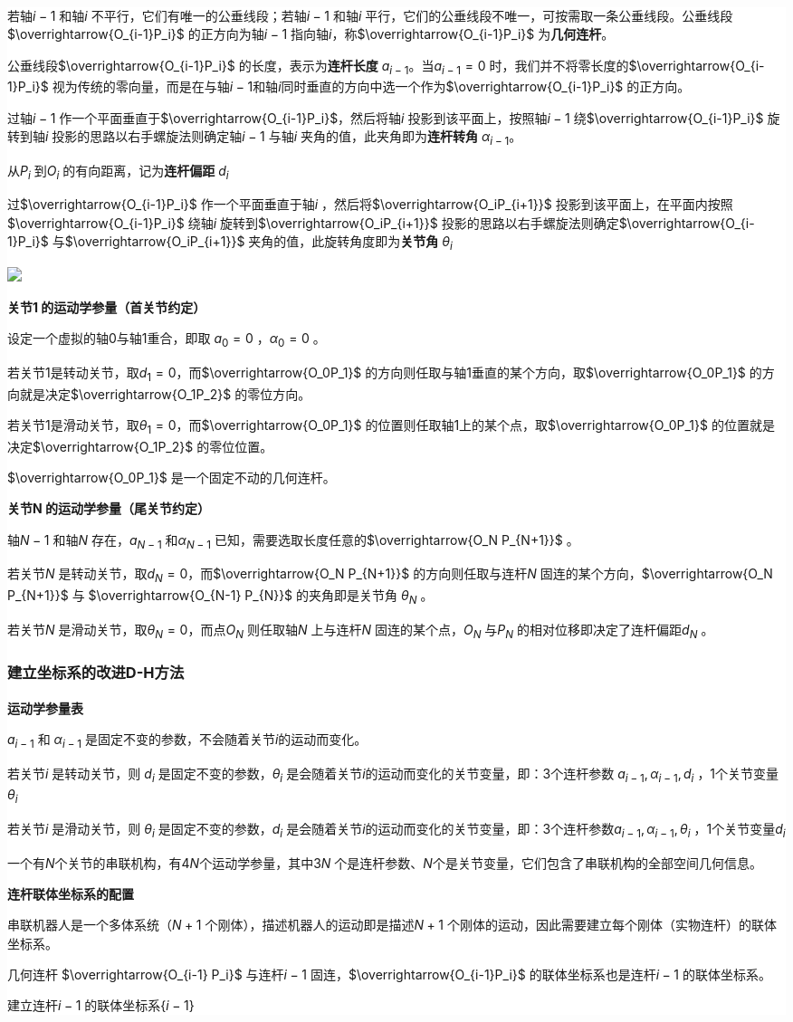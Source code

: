 若轴$i-1$ 和轴$i$ 不平行，它们有唯一的公垂线段；若轴$i-1$ 和轴$i$ 平行，它们的公垂线段不唯一，可按需取一条公垂线段。公垂线段$\overrightarrow{O_{i-1}P_i}$ 的正方向为轴$i-1$ 指向轴$i$，称$\overrightarrow{O_{i-1}P_i}$ 为**几何连杆**。

公垂线段$\overrightarrow{O_{i-1}P_i}$ 的长度，表示为**连杆长度** $a_{i-1}$。当$a_{i-1}=0$ 时，我们并不将零长度的$\overrightarrow{O_{i-1}P_i}$ 视为传统的零向量，而是在与轴$i-1$和轴$i$同时垂直的方向中选一个作为$\overrightarrow{O_{i-1}P_i}$ 的正方向。

过轴$i-1$ 作一个平面垂直于$\overrightarrow{O_{i-1}P_i}$，然后将轴$i$ 投影到该平面上，按照轴$i-1$ 绕$\overrightarrow{O_{i-1}P_i}$ 旋转到轴$i$ 投影的思路以右手螺旋法则确定轴$i-1$ 与轴$i$ 夹角的值，此夹角即为**连杆转角** $\alpha_{i-1}$。

从$P_i$ 到$O_i$ 的有向距离，记为**连杆偏距** $d_i$

过$\overrightarrow{O_{i-1}P_i}$ 作一个平面垂直于轴$i$ ，然后将$\overrightarrow{O_iP_{i+1}}$ 投影到该平面上，在平面内按照$\overrightarrow{O_{i-1}P_i}$ 绕轴$i$ 旋转到$\overrightarrow{O_iP_{i+1}}$ 投影的思路以右手螺旋法则确定$\overrightarrow{O_{i-1}P_i}$ 与$\overrightarrow{O_iP_{i+1}}$ 夹角的值，此旋转角度即为**关节角** $\theta_i$

![](PasteImage/2024-03-08-09-29-29.png)

**关节1 的运动学参量（首关节约定）**

设定一个虚拟的轴0与轴1重合，即取 $a_0=0$ ，$\alpha_0=0$ 。

若关节1是转动关节，取$d_1=0$，而$\overrightarrow{O_0P_1}$ 的方向则任取与轴1垂直的某个方向，取$\overrightarrow{O_0P_1}$ 的方向就是决定$\overrightarrow{O_1P_2}$ 的零位方向。

若关节1是滑动关节，取$\theta_1{=}0$，而$\overrightarrow{O_0P_1}$ 的位置则任取轴1上的某个点，取$\overrightarrow{O_0P_1}$ 的位置就是决定$\overrightarrow{O_1P_2}$ 的零位位置。

$\overrightarrow{O_0P_1}$ 是一个固定不动的几何连杆。

**关节N 的运动学参量（尾关节约定）**

轴$N-1$ 和轴$N$ 存在，$a_{N-1}$ 和$\alpha_{N-1}$ 已知，需要选取长度任意的$\overrightarrow{O_N P_{N+1}}$ 。

若关节$N$ 是转动关节，取$d_{N}=0$，而$\overrightarrow{O_N P_{N+1}}$ 的方向则任取与连杆$N$ 固连的某个方向，$\overrightarrow{O_N P_{N+1}}$ 与 $\overrightarrow{O_{N-1} P_{N}}$ 的夹角即是关节角 $\theta_N$ 。

若关节$N$ 是滑动关节，取$\theta_{N}=0$，而点$O_N$ 则任取轴$N$ 上与连杆$N$ 固连的某个点，$O_N$ 与$P_N$ 的相对位移即决定了连杆偏距$d_{N}$ 。

### 建立坐标系的改进D-H方法

**运动学参量表**

$a_{i-1}$ 和 $\alpha_{i-1}$ 是固定不变的参数，不会随着关节$i$的运动而变化。

若关节$i$ 是转动关节，则 $d_i$ 是固定不变的参数，$\theta_i$ 是会随着关节$i$的运动而变化的关节变量，即：3个连杆参数 $a_{i-1},\alpha_{i-1},d_i$ ，1个关节变量$\theta_i$

若关节$i$ 是滑动关节，则 $\theta_i$ 是固定不变的参数，$d_i$ 是会随着关节$i$的运动而变化的关节变量，即：3个连杆参数$a_{i-1},\alpha_{i-1},\theta_i$ ，1个关节变量$d_i$

一个有$N$个关节的串联机构，有$4N$个运动学参量，其中$3N$ 个是连杆参数、$N$个是关节变量，它们包含了串联机构的全部空间几何信息。


**连杆联体坐标系的配置**

串联机器人是一个多体系统（$N+1$ 个刚体），描述机器人的运动即是描述$N+1$ 个刚体的运动，因此需要建立每个刚体（实物连杆）的联体坐标系。

几何连杆 $\overrightarrow{O_{i-1} P_i}$ 与连杆$i-1$ 固连，$\overrightarrow{O_{i-1}P_i}$ 的联体坐标系也是连杆$i-1$ 的联体坐标系。

建立连杆$i-1$ 的联体坐标系$\{i-1\}$
